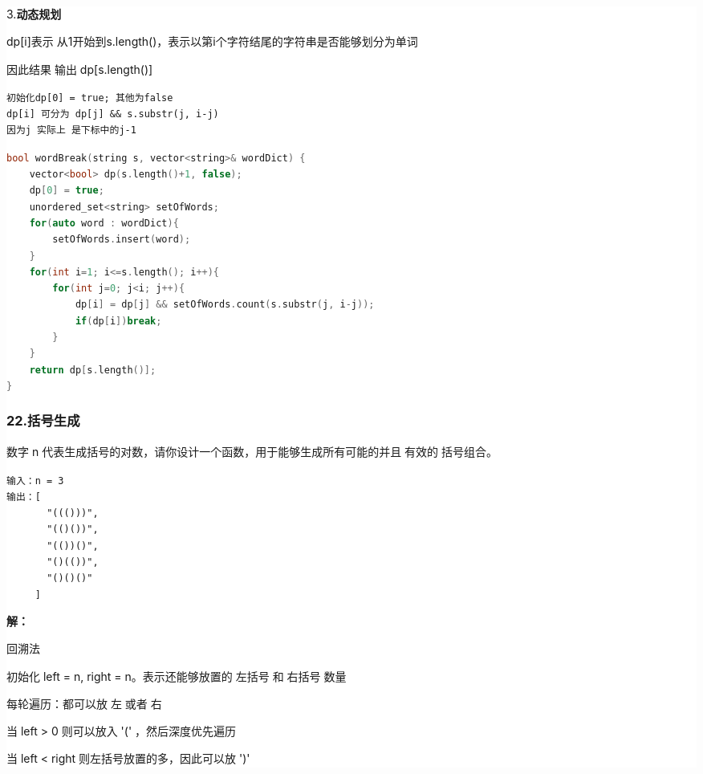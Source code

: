 3.**动态规划**

dp[i]表示 从1开始到s.length()，表示以第i个字符结尾的字符串是否能够划分为单词

因此结果 输出  dp[s.length()]

~~~
初始化dp[0] = true; 其他为false
dp[i] 可分为 dp[j] && s.substr(j, i-j)
因为j 实际上 是下标中的j-1
~~~

~~~c++
bool wordBreak(string s, vector<string>& wordDict) {
    vector<bool> dp(s.length()+1, false);
    dp[0] = true;
    unordered_set<string> setOfWords;
    for(auto word : wordDict){
        setOfWords.insert(word);
    }
    for(int i=1; i<=s.length(); i++){
        for(int j=0; j<i; j++){
            dp[i] = dp[j] && setOfWords.count(s.substr(j, i-j));
            if(dp[i])break;
        }
    }
    return dp[s.length()];
}
~~~



### 22.括号生成

数字 n 代表生成括号的对数，请你设计一个函数，用于能够生成所有可能的并且 有效的 括号组合。

~~~
输入：n = 3
输出：[
       "((()))",
       "(()())",
       "(())()",
       "()(())",
       "()()()"
     ]
~~~

**解：**

回溯法

初始化 left = n, right = n。表示还能够放置的 左括号 和 右括号 数量

每轮遍历：都可以放 左 或者 右

当 left > 0 则可以放入 '(' ，然后深度优先遍历

当 left < right 则左括号放置的多，因此可以放 ')' 
